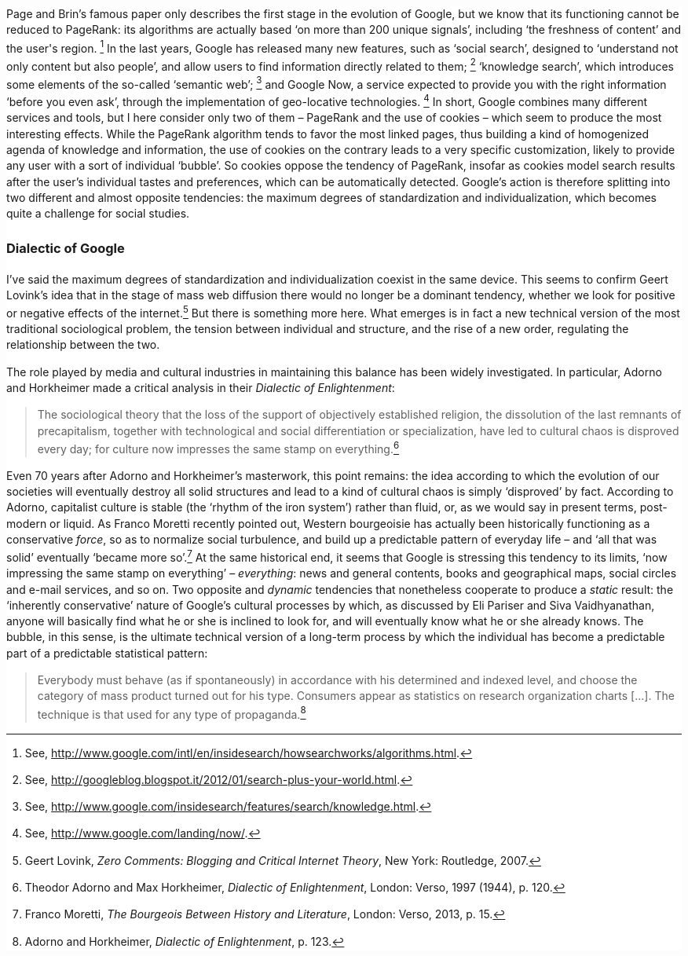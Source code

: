 Page and Brin’s famous paper only describes the first stage in the evolution of Google, but we know that its functioning cannot be reduced to PageRank: its algorithms are actually based ‘on more than 200 unique signals’, including ‘the freshness of content’ and the user's region. [^Andrea_Miconi.md-31] In the last years, Google has released many new features, such as ‘social search’, designed to ‘understand not only content but also people’, and allow users to find information directly related to them; [^Andrea_Miconi.md-32] ‘knowledge search’, which introduces some elements of the so-called ‘semantic web’; [^Andrea_Miconi.md-33] and Google Now, a service expected to provide you with the right information ‘before you even ask’, through the implementation of geo-locative technologies. [^Andrea_Miconi.md-34] In short, Google combines many different services and tools, but I here consider only two of them – PageRank and the use of cookies – which seem to produce the most interesting effects. While the PageRank algorithm tends to favor the most linked pages, thus building a kind of homogenized agenda of knowledge and information, the use of cookies on the contrary leads to a very specific customization, likely to provide any user with a sort of individual ‘bubble’. So cookies oppose the tendency of PageRank, insofar as cookies model search results after the user’s individual tastes and preferences, which can be automatically detected. Google’s action is therefore splitting into two different and almost opposite tendencies: the maximum degrees of standardization and individualization, which becomes quite a challenge for social studies.

### Dialectic of Google

I’ve said the maximum degrees of standardization and individualization coexist in the same device. This seems to confirm Geert Lovink’s idea that in the stage of mass web diffusion there would no longer be a dominant tendency, whether we look for positive or negative effects of the internet.[^Andrea_Miconi.md-35] But there is something more here. What emerges is in fact a new technical version of the most traditional sociological problem, the tension between individual and structure, and the rise of a new order, regulating the relationship between the two.

The role played by media and cultural industries in maintaining this balance has been widely investigated. In particular, Adorno and Horkheimer made a critical analysis in their *Dialectic of Enlightenment*:

> The sociological theory that the loss of the support of objectively established religion, the dissolution of the last remnants of precapitalism, together with technological and social differentiation or specialization, have led to cultural chaos is disproved every day; for culture now impresses the same stamp on everything.[^Andrea_Miconi.md-36]

Even 70 years after Adorno and Horkheimer’s masterwork, this point remains: the idea according to which the evolution of our societies will eventually destroy all solid structures and lead to a kind of cultural chaos is simply ‘disproved’ by fact. According to Adorno, capitalist culture is stable (the ‘rhythm of the iron system’) rather than fluid, or, as we would say in present terms, post-modern or liquid. As Franco Moretti recently pointed out, Western bourgeoisie has actually been historically functioning as a conservative *force*, so as to normalize social turbulence, and build up a predictable pattern of everyday life – and ‘all that was solid’ eventually ‘became more so’.[^Andrea_Miconi.md-37] At the same historical end, it seems that Google is stressing this tendency to its limits, ‘now impressing the same stamp on everything’ – *everything*: news and general contents, books and geographical maps, social circles and e-mail services, and so on. Two opposite and *dynamic* tendencies that nonetheless cooperate to produce a *static* result: the ‘inherently conservative’ nature of Google’s cultural processes by which, as discussed by Eli Pariser and Siva Vaidhyanathan, anyone will basically find what he or she is inclined to look for, and will eventually know what he or she already knows. The bubble, in this sense, is the ultimate technical version of a long-term process by which the individual has become a predictable part of a predictable statistical pattern:

> Everybody must behave (as if spontaneously) in accordance with his determined and indexed level, and choose the category of mass product turned out for his type. Consumers appear as statistics on research organization charts […]. The technique is that used for any type of propaganda.[^Andrea_Miconi.md-38]


[^Introduction.md-1]: See Society of the Query project page: http://networkcultures.org/query/; the Deep Search conference page http://world-information.org/wii/deep\_search/en and book: Konrad Becker and Felix Stalder (eds) *Deep Search: The Politics of Search beyond Google*. Innsbruck: Studienverlag, 2009.
[^Introduction.md-2]: Amanda Marcotte, ‘Parents Ask Google If Their Sons Are Geniuses and If Their Daughters Are Fat’, *Slate* 21 January 2014, http://www.slate.com/blogs/xx\_factor/2014/01/21/parents\_ask\_google\_is\_my\_son\_gifted\_and\_is\_my\_daughter\_overweight.html.
[^Introduction.md-3]: William Gibson, 'Google’s Earth’, *The New York Times*, 31 August 2010, http://www.nytimes.com/2010/09/01/opinion/01gibson.html?ref=todayspaper&\_r=0. The quote begins with: 'In Google, we are at once the surveilled and the individual retinal cells of the surveillant, however many millions of us, constantly if unconsciously participatory. We are part of a post-geographical, post-national super-state, one that handily says no to China. Or yes, depending on profit considerations and strategy. But we do not participate in Google on that level. We’re citizens, but without rights.’
[^Introduction.md-4]: See, http://www.google.com/landing/now/\#whatisit.
[^Introduction.md-5]: See, http://en.lmgtfy.com.
[^Introduction.md-6]: See Mark Graham and Stefano De Sabbata, ‘Age of Internet Empires’ Map, http://geography.oii.ox.ac.uk/\#age-of-internet-empires.
[^Introduction.md-7]: Eli Pariser, *The Filter Bubble: What the Internet Is Hiding from You*, New York: Penguin, 2011.
[^Introduction.md-8]: See for example Pascal Jürgens’ talk ‘Measuring Personalization: An Experimental Framework for Testing Technological Black Boxes’ in which he claims that ‘the filter bubble does not exist’, Society of the Query \#2, 12 November 2013, http://networkcultures.org/wpmu/query/2013/11/12/measuring-personalization-an-experimental-framework-for-testing-technological-black-boxes-pascal-jurgens/.
[^Introduction.md-9]: 'Short interview with Siva Vaidhyanathan’, recorded at Society of the Query \#2, 8 November 2013, http://vimeo.com/82099408.
[^Introduction.md-10]: The conference program can be found as an appendix to this book. All talks and blogposts are available through http://networkcultures.org/query.
[^Kylie-Jarrett.md-1]: John Battelle, *The Search: How Google and Its Rivals Rewrote the Rules of Business and Transformed Our Culture*, New York: Penguin, p. 6.
[^Kylie-Jarrett.md-2]: Battelle, *The Search*, pp. 2-3.
[^Kylie-Jarrett.md-3]: Larry Page and David Drummond, ‘What the...?’, Google Official blog, 7 June 2013, http://googleblog.blogspot.ie/2013/06/what.html.
[^Kylie-Jarrett.md-4]: John Koetsier, ‘The Full PRISM Letter Google, Yahoo, Apple, Facebook, and Microsoft Are Sending Congress’, *Venture Beat*, 18 July 2013, http://venturebeat.com/2013/07/18/the-full-prism-letter-google-yahoo-apple-facebook-and-microsoft-are-sending-congress/.
[^Kylie-Jarrett.md-5]: Sergey Brin and Larry Page, ‘The Anatomy of a Large-Scale Hypertextual Web Search Engine’, *Computer Networks and ISDN Systems* 30 (1998): 107-117, http://ilpubs.stanford.edu:8090/361/.
[^Kylie-Jarrett.md-6]: Daniel J. Solove, *The Digital Person: Technology and Privacy in the Information Age*, New York: New York University Press, 2004.
[^Kylie-Jarrett.md-7]: For instance, Christian Fuchs, *Internet and Society: Social Theory in the Information Age*, Oxfordshire: Routledge, 2008; Matteo Pasquinelli, ‘Google’s PageRank: Diagram of the Collective Capitalism and Rentier of the Common Intellect’, in Konrad Becker and Felix Stalder (eds) *Deep Search: The Politics of Search Beyond Google*, Innsbruck: Studienverlag, 2009, pp. 152-162; Elizabeth Van Couvering, ‘The History of the Internet Search Engine: Navigational Media and the Traffic Commodity’, in Amanda Spink and Michael Zimmer (eds) *Web Search: Multidisciplinary Perspectives*, Berlin: Springer-Verlag, 2008, pp. 177-206.
[^Kylie-Jarrett.md-8]: Karl Marx, *Capital: A New Abridgement*, ed. David McLellan, Oxford: Oxford University Press, 2008, p. 384.
[^Kylie-Jarrett.md-9]: Astrid Mager, ‘Algorithmic Ideology’, *Information, Communication & Society* 15:5 (2012), p. 779.
[^Kylie-Jarrett.md-10]: Brian Massumi, *Parables for the Virtual: Movement, Affect, Sensation*, Durham and London: Duke University Press, 2002, p. 28.
[^Kylie-Jarrett.md-11]: Massumi, *Parables for the Virtual*, p. 28.
[^Kylie-Jarrett.md-12]: Massumi, *Parables for the Virtual*, p. 109.
[^Kylie-Jarrett.md-13]: Tarleton Gillespie, ‘The Relevance of Algorithms’, in Tarleton Gillespie, Pablo Boczkowski and Kirsten Foot (eds) *Media Technologies*, Cambridge, MA: MIT Press, forthcoming.\
[^Kylie-Jarrett.md-14]: Massumi, *Parables for the Virtual*.
[^Kylie-Jarrett.md-15]: Patricia Ticiento Clough, Greg Goldberg, Rachel Schiff, Aaron Weeks and Craig Willse, ‘Notes Towards a Theory of Affect Itself’, *Ephemera* 7.1 (2007): 70.
[^Kylie-Jarrett.md-16]: Gillespie, ‘Relevance of Algorithms’.
[^Kylie-Jarrett.md-17]: Vannevar Bush, ‘As We May Think’, *Atlantic Monthly,* July 1945, http://www.theatlantic.com/magazine/archive/1945/07/as-we-may-think/303881/.
[^Kylie-Jarrett.md-18]: John Cheney-Lippold, ‘A New Algorithmic Identity: Soft Biopolitics and the Modulation of Control’, *Theory, Culture and Society* 28.6 (2011): 164-181.
[^Kylie-Jarrett.md-19]: Mark Poster, *The Second Media Age*, Cambridge: Polity Press, 1995, pp. 87-88.
[^Kylie-Jarrett.md-20]: Poster, *The Second Media Age*.
[^Kylie-Jarrett.md-21]: Luciana Parisi and Steve Goodman, ‘The Affect of Nanoterror’, *Culture Machine* 7 (2005), http://www.culturemachine.net/index.php/cm/article/viewArticle/29/36.
[^Kylie-Jarrett.md-22]: Cheney-Lippold, ‘Algorithmic Identity’, p. 169.
[^Kylie-Jarrett.md-23]: Felix Stalder and Christine Mayer, ‘The Second Index: Search Engines, Personalisation and Surveillance’, in Konrad Becker and Felix Stalder (eds) *Deep Search: The Politics of Search Beyond Google*, Innsbruck: Studienverlag, 2009, pp. 98-115.
[^Kylie-Jarrett.md-24]: Theo Röhle, ‘Dissecting the Gatekeepers: Relational Perspectives on the Power of Search Engines’, in Konrad Becker and Felix Stalder (eds) *Deep Search: The Politics of Search Beyond Google*, Innsbruck: Studienverlag, 2009, pp. 117-132.
[^Kylie-Jarrett.md-25]: Cheney-Lippold, ‘Algorithmic Identity’, p. 173.
[^Kylie-Jarrett.md-26]: Cheney-Lippold, ‘Algorithmic Identity’, p. 165.
[^Kylie-Jarrett.md-27]: Gillespie, ‘Relevance of Algorithms’.
[^Andrea_Miconi.md-1]: Data available at www.comscore.com.
[^Andrea_Miconi.md-2]: Data available at www.fullplan.it.
[^Andrea_Miconi.md-3]: Siva Vaidhyanathan, *The Googlization of Everything (And Why We Should Worry)*, Berkeley and Los Angeles: University of California Press, 2011, p. 144.
[^Andrea_Miconi.md-4]: Karine Barzilai-Nahon, ‘Toward a Theory of Network Gatekeeping: A Framework for Exploring Information Control’, *Journal of the American Society for Information, Science and Technology* 59.9 (2008): 1493-1512.
[^Andrea_Miconi.md-5]: Tarleton Gillespie, 'The Relevance of Algorithms', in Tarleton Gillespie, Pablo Boczkowski, and Kirsten Foot (eds) *Media Technologies*, Cambridge, MA: MIT Press, forthcoming.
[^Andrea_Miconi.md-6]: See David Vise and Mark Malseed, *The Google Story*, New York: Random House, 2005.
[^Andrea_Miconi.md-7]: Deborah Fallows, ‘Search Engine Users. Internet Users are Confident, Satisfied and Trusting – but They Are Also Unaware and Naïve’, Pew Internet & American Life Project, 2005, p 15.
[^Andrea_Miconi.md-8]: Bernard Jansen and Amanda Spink, ‘How We Are Searching the World Wide Web? A Comparison of Nine Search Engine Transaction Logs’, *Information Processing and Management* 42 (2006): 252-256; see also Peiling Wang, Michael Berry, and Yiheng Yang, ‘Mining Longitudinal Web Queries: Trends and Patterns’, *Journal of the American Society for Information Science and Technology* 54.8 (2003): 743-758.
[^Andrea_Miconi.md-9]: Bernard Jansen, Amanda Spink, and Tefko Saracevic, ‘Real Life, Real Users, and Real Needs: A Study and Analysis of User Queries on the Web’, *Information Processing and Management* 36.3 (2000): 216.
[^Andrea_Miconi.md-10]: Bernard Jansen, Amanda Spink, and Jan Pedersen, ‘A Temporal Comparison of AltaVista Web Searching’, *Journal of the American Society for Information, Science and Technology* 56.6 (2005):\*\*564.
[^Andrea_Miconi.md-11]: Paul Di Maggio, Eszter Hargittai, W. Russell Neuman, and John P. Robinson, ‘Social Implications of the Internet’, *Annual Review of Sociology* 27 (2001): 314.
[^Andrea_Miconi.md-12]: Sergey Brin and Larry Page, ‘The Anatomy of a Large-Scale Hypertextual Web Search Engine’, Seventh International World Wide Conference, Brisbane, 1998, http://ilpubs.stanforde.edu:8090/361/.
[^Andrea_Miconi.md-13]: See Craig Silverstein, Monica Henzinger, Hannes Marais, and Michael Moricz, 'Analysis of a Very Large AltaVista Query Log', *Newsletter ACM SIGIR Forum* 33.1 (1999): 6-12.
[^Andrea_Miconi.md-14]: Amanda Spink and Bernard Jansen, ‘A Study of Web Search Trends’, *Webology* 1 (2004), www.webology.ir.
[^Andrea_Miconi.md-15]: Jansen, Spink, and Saracevic, 'Real Life, Real Users, and Real Needs', p. 215.
[^Andrea_Miconi.md-16]: Jansen and Spink, 'How We Are Searching the World Wide Web?', pp. 257-258.
[^Andrea_Miconi.md-17]: Jansen, Spink, and Pedersen, 'A Temporal Comparison of AltaVista Web Searching', p.\*\*563.
[^Andrea_Miconi.md-18]: Jansen and Spink, 'How Are We Searching the World Wide Web?' p. 260.
[^Andrea_Miconi.md-19]: Data available at http://www.bing.com/blogs/site\_blogs/b/searchquality/archive/2013/04/24/ten-blue-links-no-more-dynamic-page-sizing.aspx.
[^Andrea_Miconi.md-20]: Mark Keane, Maeve O’ Brien, and Barry Smyth, ‘Are People Biased in Their Use of Search Engines?’ *Communications of the ACM* 51.2 (2008): 49-52.
[^Andrea_Miconi.md-21]: Fellows, *Search Engine Users*, p. 14.
[^Andrea_Miconi.md-22]: Pierre Bourdieu, *Outline of a Theory of Practice*, Cambridge: Cambridge University Press, 1977 (1972), p. 78.
[^Andrea_Miconi.md-23]: Bourdieu, *Outline of a Theory of Practice*, p. 77.
[^Andrea_Miconi.md-24]: Manuel Castells, *Communication Power*, Oxford: Oxford University Press, 2009.
[^Andrea_Miconi.md-25]: See Vise and Malseed, *The Google Story*.
[^Andrea_Miconi.md-26]: Eli Pariser, *The Filter Bubble. What the Internet is Hiding from You*, New York: Penguin, 2011.
[^Andrea_Miconi.md-27]: Pariser, *The Filter Bubble*, pp. 9-10.
[^Andrea_Miconi.md-28]: David Weinberger, *Too Big to Know*, New York: Basic Books, 2011.
[^Andrea_Miconi.md-29]: Clay Shirky, *Cognitive Surplus. Creativity and Generosity in a Connected Age*, New York: Penguin, 2010.
[^Andrea_Miconi.md-30]: Tiziana Terranova,*'*Attention, Economy and the Brain', *Culture Machine* 13 (2012): 2.
[^Andrea_Miconi.md-31]: See, http://www.google.com/intl/en/insidesearch/howsearchworks/algorithms.html.
[^Andrea_Miconi.md-32]: See, http://googleblog.blogspot.it/2012/01/search-plus-your-world.html.
[^Andrea_Miconi.md-33]: See, http://www.google.com/insidesearch/features/search/knowledge.html.
[^Andrea_Miconi.md-34]: See, http://www.google.com/landing/now/.
[^Andrea_Miconi.md-35]: Geert Lovink, *Zero Comments: Blogging and Critical Internet Theory*, New York: Routledge, 2007.
[^Andrea_Miconi.md-36]: Theodor Adorno and Max Horkheimer, *Dialectic of Enlightenment*, London: Verso, 1997 (1944), p. 120.
[^Andrea_Miconi.md-37]: Franco Moretti, *The Bourgeois Between History and Literature*, London: Verso, 2013, p. 15.
[^Andrea_Miconi.md-38]: Adorno and Horkheimer, *Dialectic of Enlightenment*, p. 123.
[^Andrea_Miconi.md-39]: Albert-Laszlo Barab á si, Linked: The New Science of Networks , New York: Perseus, 2002.
[^Andrea_Miconi.md-40]: Vaidhyanathan, *The Googlization of Everything*, pp. 110-114.
[^Andrea_Miconi.md-41]: See Friedrich Engels, *Dialectics of Nature*, Minneapolis and St. Paul: Wellred, 2012 (1883).
[^Vito_Campanelli.md-1]: Zuckerberg's expression was the following: 'real-time serendipity in a friction-less experience'. See Sheila Shayon, 'Facebook Unveils Timeline for “Friction-less” Serendipity', 22 September 2011, http://www.brandchannel.com/home/post/2011/09/22/Facebook-f8-Timeline-Announcement.aspx.
[^Vito_Campanelli.md-2]: Vito Campanelli, *InfoWar: La battaglia per il controllo e la liberta della rete*, Milano: Egea, 2013, p. 115.
[^Vito_Campanelli.md-3]: Evgeny Morozov, 'The Death of the Cyberflâneur', *The New York Times*, 5 February 2012, p. 6.
[^Vito_Campanelli.md-4]: On the project's page is written: 'organizing the things you need to know and freeing you up to focus on what’s important to you'. Retrieved at: http://www.google.it/landing/now.
[^Vito_Campanelli.md-5]: On the state of art of profiling systems, see Claude Castelluccia, 'Behavioural Tracking on the Internet: A Technical Perspective', in Serge Gutwirth, Ronald Leenes, Paul De Hert, Yves Poullet (eds) *European Data Protection: In Good Health?*, London and New York: Springer, 2012, pp. 21-35.
[^Vito_Campanelli.md-6]: Campanelli, *InfoWar*, pp. 115-116.
[^Vito_Campanelli.md-7]: See Duncan Watts, *Small Worlds: The Dynamics of Networks between Order and Randomness*, Princeton: Princeton University Press, 1999. See also: Duncan Watts, *Six Degrees: The Science of a Connected Age*, New York: Norton, 2003.
[^Vito_Campanelli.md-8]: Clay Shirky, *Here Comes Everybody: How Change Happens when People Come Together,* London and New York: Penguin, 2008.
[^Vito_Campanelli.md-9]: Campanelli, *InfoWar*, p. 117.
[^Vito_Campanelli.md-10]: Eli Pariser, *The Filter Bubble: What The Internet Is Hiding From You*, London and New York: Penguin, 2011.
[^Vito_Campanelli.md-11]: It's useful to remember that for Flusser 'freedom is essentially the difference between that which is redundant and that which is actually information, and the free person is the one who is competent to decide'. Vilém Flusser, *Ins Universum der technischen Bilder*, Göttingen: European Photography, 1985, trans. *Into the Universe of Technical Images*, Minneapolis and London: University of Minnesota Press, 2011, p. 111.
[^Vito_Campanelli.md-12]: Flusser, *Into the Universe of Technical Images*, p. 119.
[^Vito_Campanelli.md-13]: Vilém Flusser, *The Shape of Things: A Philosophy o* f Design , trans. Carl Hans, London: Reaktion, 1999 (1993), pp. 92-93.
[^Vito_Campanelli.md-14]: Bob Hanke, 'Vilém Flusser's Digital Galaxy', International Journal of Communication (January, 2012): 25.
[^Vito_Campanelli.md-15]: Flusser, *Into the Universe*, p. 122.
[^Vito_Campanelli.md-16]: Hanke, 'Vilém Flusser's Digital Galaxy': 25.
[^Vito_Campanelli.md-17]: Flusser, *Into the Universe*, p. 155.
[^Vito_Campanelli.md-18]: Douglas Rushkoff, *Program or Be Programmed: Ten Commands for a Digital Age*, New York: ORbooks, 2010, p. 133.